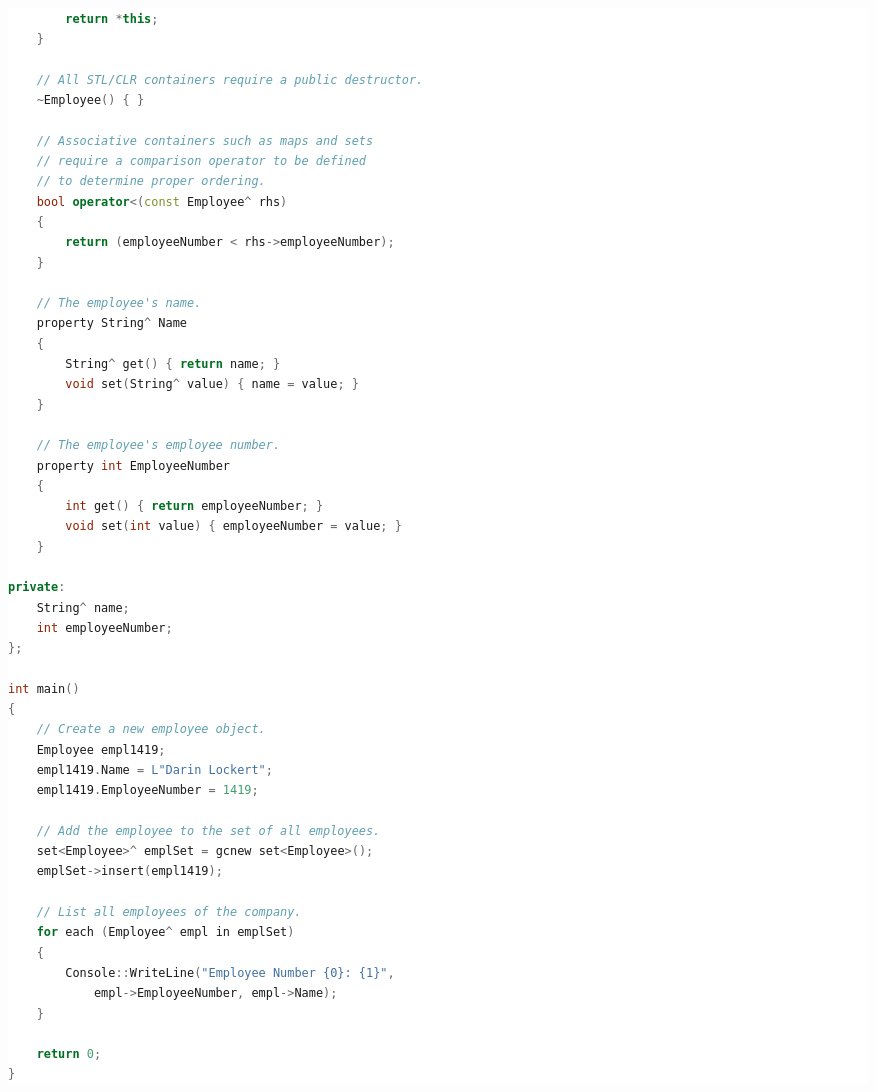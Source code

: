 ```cpp
        return *this;
    }

    // All STL/CLR containers require a public destructor.
    ~Employee() { }

    // Associative containers such as maps and sets
    // require a comparison operator to be defined
    // to determine proper ordering.
    bool operator<(const Employee^ rhs)
    {
        return (employeeNumber < rhs->employeeNumber);
    }

    // The employee's name.
    property String^ Name
    {
        String^ get() { return name; }
        void set(String^ value) { name = value; }
    }

    // The employee's employee number.
    property int EmployeeNumber
    {
        int get() { return employeeNumber; }
        void set(int value) { employeeNumber = value; }
    }

private:
    String^ name;
    int employeeNumber;
};

int main()
{
    // Create a new employee object.
    Employee empl1419;
    empl1419.Name = L"Darin Lockert";
    empl1419.EmployeeNumber = 1419;

    // Add the employee to the set of all employees.
    set<Employee>^ emplSet = gcnew set<Employee>();
    emplSet->insert(empl1419);

    // List all employees of the company.
    for each (Employee^ empl in emplSet)
    {
        Console::WriteLine("Employee Number {0}: {1}",
            empl->EmployeeNumber, empl->Name);
    }

    return 0;
}
```
